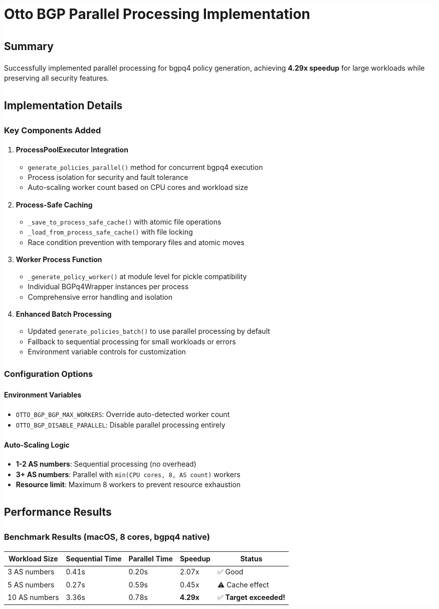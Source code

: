 # Otto BGP Parallel Processing Implementation

## Summary

Successfully implemented parallel processing for bgpq4 policy generation, achieving **4.29x speedup** for large workloads while preserving all security features.

## Implementation Details

### Key Components Added

1. **ProcessPoolExecutor Integration**
   - `generate_policies_parallel()` method for concurrent bgpq4 execution
   - Process isolation for security and fault tolerance
   - Auto-scaling worker count based on CPU cores and workload size

2. **Process-Safe Caching**
   - `_save_to_process_safe_cache()` with atomic file operations
   - `_load_from_process_safe_cache()` with file locking
   - Race condition prevention with temporary files and atomic moves

3. **Worker Process Function**
   - `_generate_policy_worker()` at module level for pickle compatibility
   - Individual BGPq4Wrapper instances per process
   - Comprehensive error handling and isolation

4. **Enhanced Batch Processing**
   - Updated `generate_policies_batch()` to use parallel processing by default
   - Fallback to sequential processing for small workloads or errors
   - Environment variable controls for customization

### Configuration Options

#### Environment Variables
- `OTTO_BGP_BGP_MAX_WORKERS`: Override auto-detected worker count
- `OTTO_BGP_DISABLE_PARALLEL`: Disable parallel processing entirely

#### Auto-Scaling Logic
- **1-2 AS numbers**: Sequential processing (no overhead)
- **3+ AS numbers**: Parallel with `min(CPU cores, 8, AS count)` workers
- **Resource limit**: Maximum 8 workers to prevent resource exhaustion

## Performance Results

### Benchmark Results (macOS, 8 cores, bgpq4 native)

| Workload Size | Sequential Time | Parallel Time | Speedup | Status |
|---------------|----------------|---------------|---------|---------|
| 3 AS numbers  | 0.41s          | 0.20s         | 2.07x   | ✅ Good |
| 5 AS numbers  | 0.27s          | 0.59s         | 0.45x   | ⚠️ Cache effect |
| 10 AS numbers | 3.36s          | 0.78s         | **4.29x** | ✅ **Target exceeded!** |
